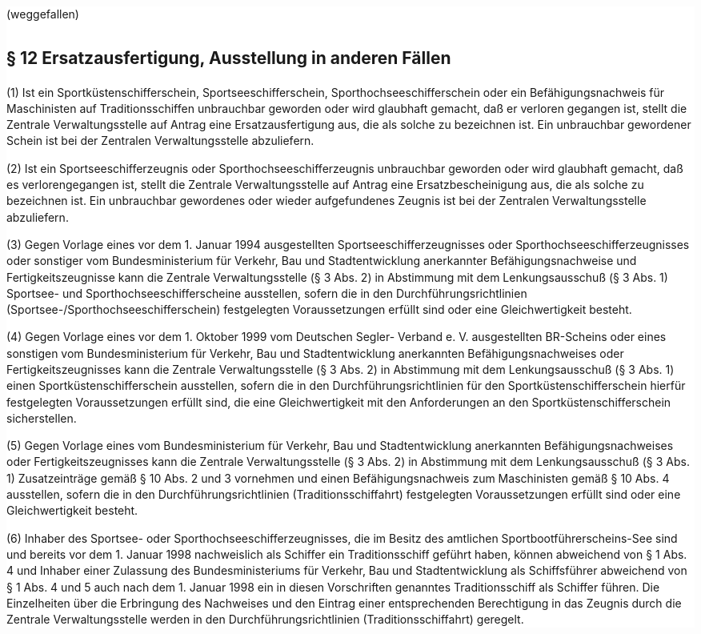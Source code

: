 (weggefallen)

## § 12 Ersatzausfertigung, Ausstellung in anderen Fällen

(1) Ist ein Sportküstenschifferschein, Sportseeschifferschein,
Sporthochseeschifferschein oder ein Befähigungsnachweis für
Maschinisten auf Traditionsschiffen unbrauchbar geworden oder wird
glaubhaft gemacht, daß er verloren gegangen ist, stellt die Zentrale
Verwaltungsstelle auf Antrag eine Ersatzausfertigung aus, die als
solche zu bezeichnen ist. Ein unbrauchbar gewordener Schein ist bei
der Zentralen Verwaltungsstelle abzuliefern.

(2) Ist ein Sportseeschifferzeugnis oder Sporthochseeschifferzeugnis
unbrauchbar geworden oder wird glaubhaft gemacht, daß es
verlorengegangen ist, stellt die Zentrale Verwaltungsstelle auf Antrag
eine Ersatzbescheinigung aus, die als solche zu bezeichnen ist. Ein
unbrauchbar gewordenes oder wieder aufgefundenes Zeugnis ist bei der
Zentralen Verwaltungsstelle abzuliefern.

(3) Gegen Vorlage eines vor dem 1. Januar 1994 ausgestellten
Sportseeschifferzeugnisses oder Sporthochseeschifferzeugnisses oder
sonstiger vom Bundesministerium für Verkehr, Bau und Stadtentwicklung
anerkannter Befähigungsnachweise und Fertigkeitszeugnisse kann die
Zentrale Verwaltungsstelle (§ 3 Abs. 2) in Abstimmung mit dem
Lenkungsausschuß (§ 3 Abs. 1) Sportsee- und
Sporthochseeschifferscheine ausstellen, sofern die in den
Durchführungsrichtlinien (Sportsee-/Sporthochseeschifferschein)
festgelegten Voraussetzungen erfüllt sind oder eine Gleichwertigkeit
besteht.

(4) Gegen Vorlage eines vor dem 1. Oktober 1999 vom Deutschen Segler-
Verband e. V. ausgestellten BR-Scheins oder eines sonstigen vom
Bundesministerium für Verkehr, Bau und Stadtentwicklung anerkannten
Befähigungsnachweises oder Fertigkeitszeugnisses kann die Zentrale
Verwaltungsstelle (§ 3 Abs. 2) in Abstimmung mit dem Lenkungsausschuß
(§ 3 Abs. 1) einen Sportküstenschifferschein ausstellen, sofern die in
den Durchführungsrichtlinien für den Sportküstenschifferschein hierfür
festgelegten Voraussetzungen erfüllt sind, die eine Gleichwertigkeit
mit den Anforderungen an den Sportküstenschifferschein sicherstellen.

(5) Gegen Vorlage eines vom Bundesministerium für Verkehr, Bau und
Stadtentwicklung anerkannten Befähigungsnachweises oder
Fertigkeitszeugnisses kann die Zentrale Verwaltungsstelle (§ 3 Abs. 2)
in Abstimmung mit dem Lenkungsausschuß (§ 3 Abs. 1) Zusatzeinträge
gemäß § 10 Abs. 2 und 3 vornehmen und einen Befähigungsnachweis zum
Maschinisten gemäß § 10 Abs. 4 ausstellen, sofern die in den
Durchführungsrichtlinien (Traditionsschiffahrt) festgelegten
Voraussetzungen erfüllt sind oder eine Gleichwertigkeit besteht.

(6) Inhaber des Sportsee- oder Sporthochseeschifferzeugnisses, die im
Besitz des amtlichen Sportbootführerscheins-See sind und bereits vor
dem 1. Januar 1998 nachweislich als Schiffer ein Traditionsschiff
geführt haben, können abweichend von § 1 Abs. 4 und Inhaber einer
Zulassung des Bundesministeriums für Verkehr, Bau und Stadtentwicklung
als Schiffsführer abweichend von § 1 Abs. 4 und 5 auch nach dem 1.
Januar 1998 ein in diesen Vorschriften genanntes Traditionsschiff als
Schiffer führen. Die Einzelheiten über die Erbringung des Nachweises
und den Eintrag einer entsprechenden Berechtigung in das Zeugnis durch
die Zentrale Verwaltungsstelle werden in den Durchführungsrichtlinien
(Traditionsschiffahrt) geregelt.
